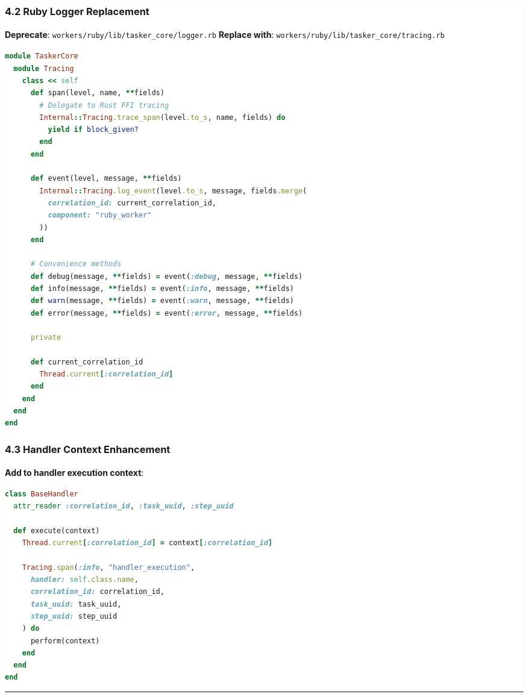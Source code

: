 ### 4.2 Ruby Logger Replacement
**Deprecate**: `workers/ruby/lib/tasker_core/logger.rb`
**Replace with**: `workers/ruby/lib/tasker_core/tracing.rb`

```ruby
module TaskerCore
  module Tracing
    class << self
      def span(level, name, **fields)
        # Delegate to Rust FFI tracing
        Internal::Tracing.trace_span(level.to_s, name, fields) do
          yield if block_given?
        end
      end

      def event(level, message, **fields)
        Internal::Tracing.log_event(level.to_s, message, fields.merge(
          correlation_id: current_correlation_id,
          component: "ruby_worker"
        ))
      end

      # Convenience methods
      def debug(message, **fields) = event(:debug, message, **fields)
      def info(message, **fields) = event(:info, message, **fields)
      def warn(message, **fields) = event(:warn, message, **fields)
      def error(message, **fields) = event(:error, message, **fields)

      private

      def current_correlation_id
        Thread.current[:correlation_id]
      end
    end
  end
end
```

### 4.3 Handler Context Enhancement
**Add to handler execution context**:
```ruby
class BaseHandler
  attr_reader :correlation_id, :task_uuid, :step_uuid

  def execute(context)
    Thread.current[:correlation_id] = context[:correlation_id]

    Tracing.span(:info, "handler_execution",
      handler: self.class.name,
      correlation_id: correlation_id,
      task_uuid: task_uuid,
      step_uuid: step_uuid
    ) do
      perform(context)
    end
  end
end
```

---